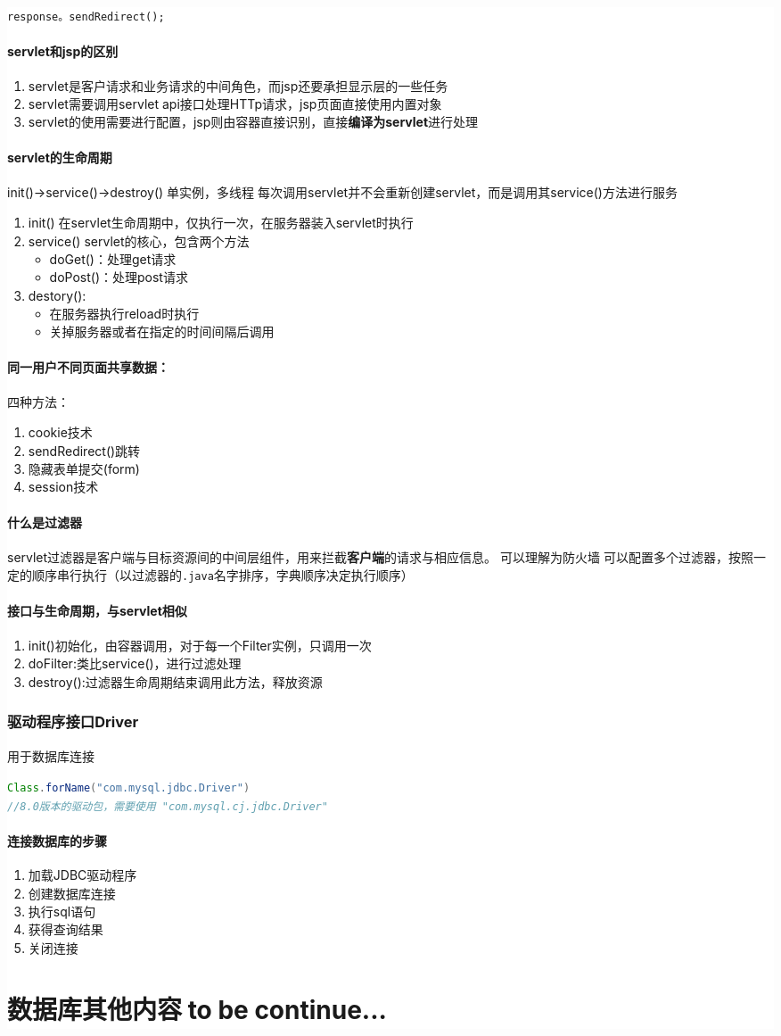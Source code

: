     response。sendRedirect();

#### servlet和jsp的区别
1. servlet是客户请求和业务请求的中间角色，而jsp还要承担显示层的一些任务
2. servlet需要调用servlet api接口处理HTTp请求，jsp页面直接使用内置对象
3. servlet的使用需要进行配置，jsp则由容器直接识别，直接**编译为servlet**进行处理

#### servlet的生命周期
init()->service()->destroy()
单实例，多线程
每次调用servlet并不会重新创建servlet，而是调用其service()方法进行服务

1. init()
在servlet生命周期中，仅执行一次，在服务器装入servlet时执行
2. service()
servlet的核心，包含两个方法
    * doGet()：处理get请求
    * doPost()：处理post请求
3. destory():
    * 在服务器执行reload时执行
    * 关掉服务器或者在指定的时间间隔后调用


#### 同一用户不同页面共享数据：
四种方法：
1. cookie技术
2. sendRedirect()跳转
3. 隐藏表单提交(form)
4. session技术

#### 什么是过滤器
servlet过滤器是客户端与目标资源间的中间层组件，用来拦截**客户端**的请求与相应信息。
可以理解为防火墙
可以配置多个过滤器，按照一定的顺序串行执行（以过滤器的`.java`名字排序，字典顺序决定执行顺序）
#### 接口与生命周期，与servlet相似
1. init()初始化，由容器调用，对于每一个Filter实例，只调用一次
2. doFilter:类比service()，进行过滤处理
3. destroy():过滤器生命周期结束调用此方法，释放资源

### 驱动程序接口Driver
用于数据库连接
```java
Class.forName("com.mysql.jdbc.Driver")
//8.0版本的驱动包，需要使用 "com.mysql.cj.jdbc.Driver"
```
#### 连接数据库的步骤
1. 加载JDBC驱动程序
2. 创建数据库连接
3. 执行sql语句
4. 获得查询结果
5. 关闭连接
# 数据库其他内容 to be continue...
